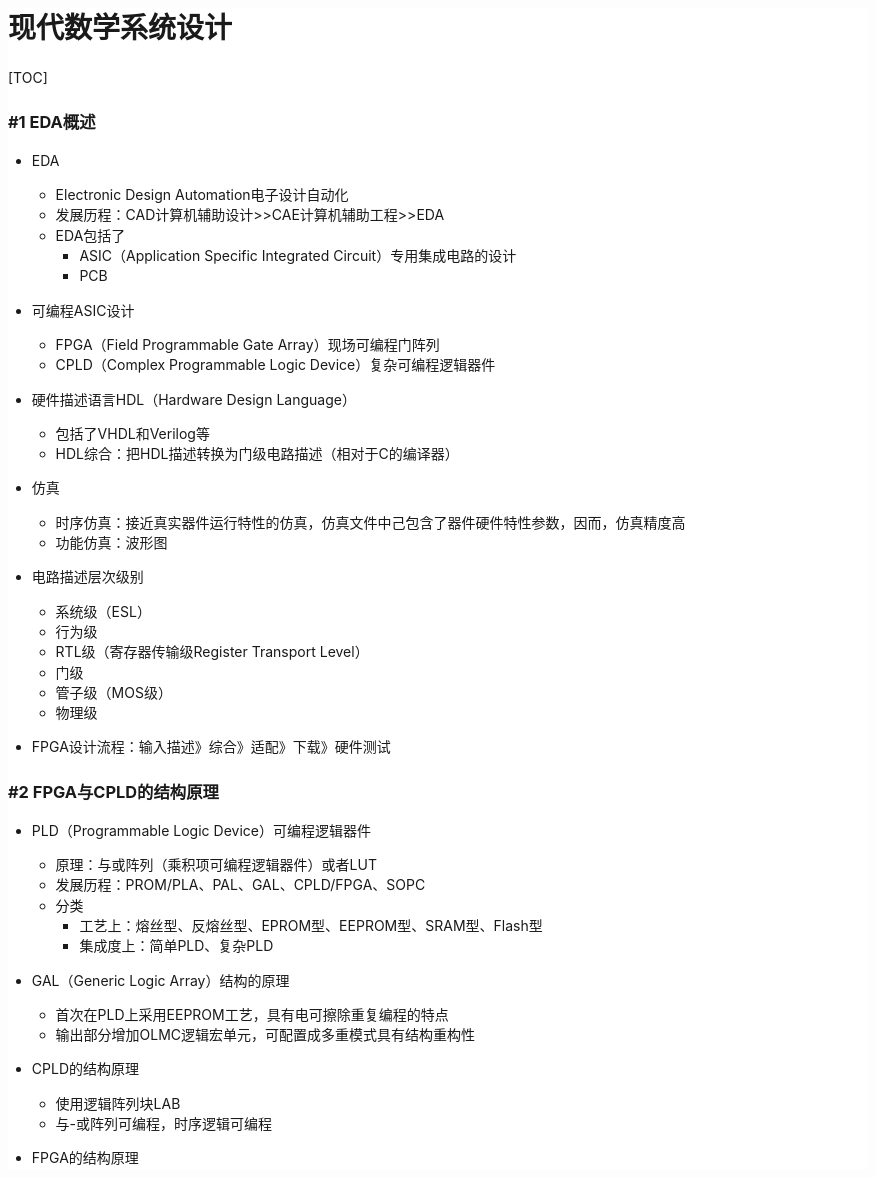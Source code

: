 # 现代数学系统设计

[TOC]

### #1 EDA概述

-   EDA
    -   Electronic Design Automation电子设计自动化
    -   发展历程：CAD计算机辅助设计>>CAE计算机辅助工程>>EDA
    -   EDA包括了
        -   ASIC（Application Specific Integrated Circuit）专用集成电路的设计
        -   PCB
-   可编程ASIC设计
    -   FPGA（Field Programmable Gate Array）现场可编程门阵列
    -   CPLD（Complex Programmable Logic Device）复杂可编程逻辑器件
-   硬件描述语言HDL（Hardware Design Language）
    -   包括了VHDL和Verilog等
    -   HDL综合：把HDL描述转换为门级电路描述（相对于C的编译器）
-   仿真
    -   时序仿真：接近真实器件运行特性的仿真，仿真文件中己包含了器件硬件特性参数，因而，仿真精度高
    -   功能仿真：波形图

-   电路描述层次级别
    -   系统级（ESL）
    -   行为级
    -   RTL级（寄存器传输级Register Transport Level）
    -   门级
    -   管子级（MOS级）
    -   物理级
-   FPGA设计流程：输入描述》综合》适配》下载》硬件测试



### #2 FPGA与CPLD的结构原理

-   PLD（Programmable Logic Device）可编程逻辑器件
    -   原理：与或阵列（乘积项可编程逻辑器件）或者LUT
    -   发展历程：PROM/PLA、PAL、GAL、CPLD/FPGA、SOPC
    -   分类
        -   工艺上：熔丝型、反熔丝型、EPROM型、EEPROM型、SRAM型、Flash型
        -   集成度上：简单PLD、复杂PLD


-   GAL（Generic Logic Array）结构的原理

    -   首次在PLD上采用EEPROM工艺，具有电可擦除重复编程的特点
    -   输出部分增加OLMC逻辑宏单元，可配置成多重模式具有结构重构性

-   CPLD的结构原理

    -   使用逻辑阵列块LAB
    -   与-或阵列可编程，时序逻辑可编程

-   FPGA的结构原理
